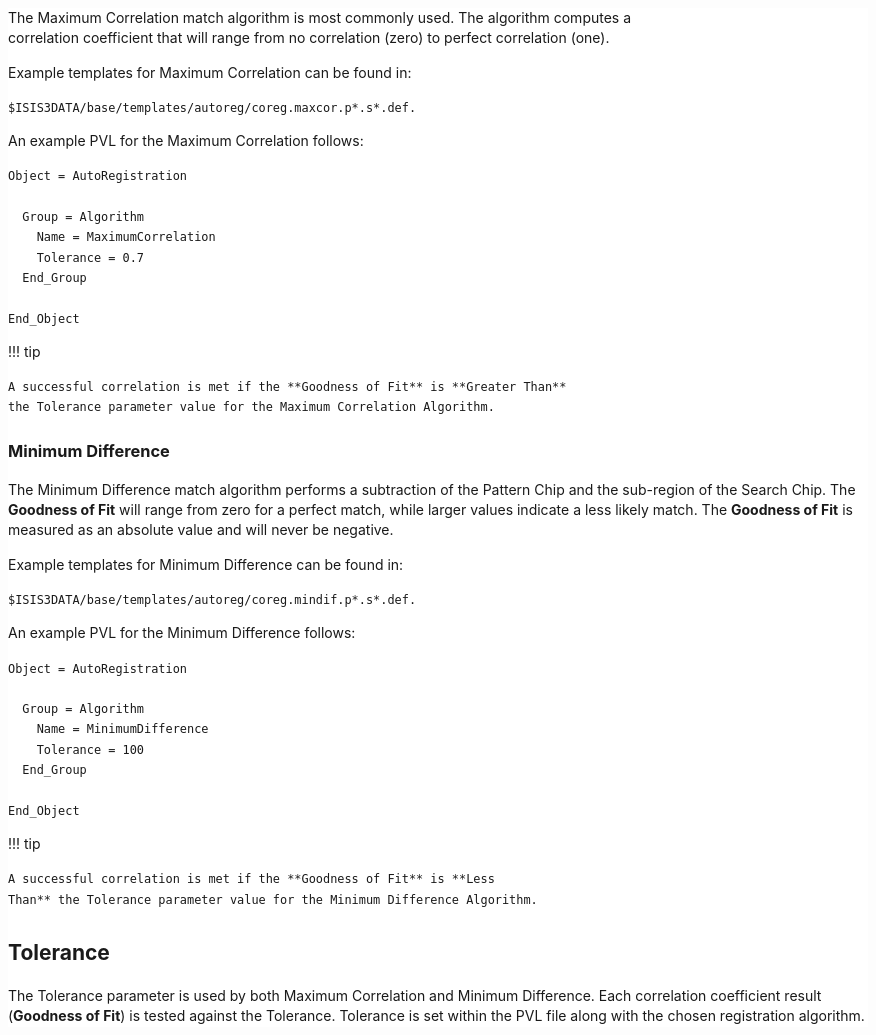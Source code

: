 The Maximum Correlation match algorithm is most commonly used. The
algorithm computes a  
correlation coefficient that will range from no correlation (zero) to
perfect correlation (one).

Example templates for Maximum Correlation can be found in:

 
    $ISIS3DATA/base/templates/autoreg/coreg.maxcor.p*.s*.def.  


An example PVL for the Maximum Correlation follows:

    Object = AutoRegistration
    
      Group = Algorithm
        Name = MaximumCorrelation
        Tolerance = 0.7
      End_Group
    
    End_Object

!!! tip

    A successful correlation is met if the **Goodness of Fit** is **Greater Than** 
    the Tolerance parameter value for the Maximum Correlation Algorithm.

### Minimum Difference

The Minimum Difference match algorithm performs a subtraction of the
Pattern Chip and the sub-region of the Search Chip. The **Goodness of 
Fit** will range from zero for a perfect match, while larger values 
indicate a less likely match. The **Goodness of Fit** is measured as an 
absolute value and will never be negative.

Example templates for Minimum Difference can be found in:

    $ISIS3DATA/base/templates/autoreg/coreg.mindif.p*.s*.def.

An example PVL for the Minimum Difference follows:

    Object = AutoRegistration
    
      Group = Algorithm
        Name = MinimumDifference
        Tolerance = 100
      End_Group
    
    End_Object

!!! tip

    A successful correlation is met if the **Goodness of Fit** is **Less
    Than** the Tolerance parameter value for the Minimum Difference Algorithm.

## Tolerance

The Tolerance parameter is used by both Maximum
Correlation and Minimum
Difference. Each correlation coefficient result
(**Goodness of Fit**) is tested against the Tolerance. Tolerance is set
within the PVL file along with the chosen
registration algorithm.
